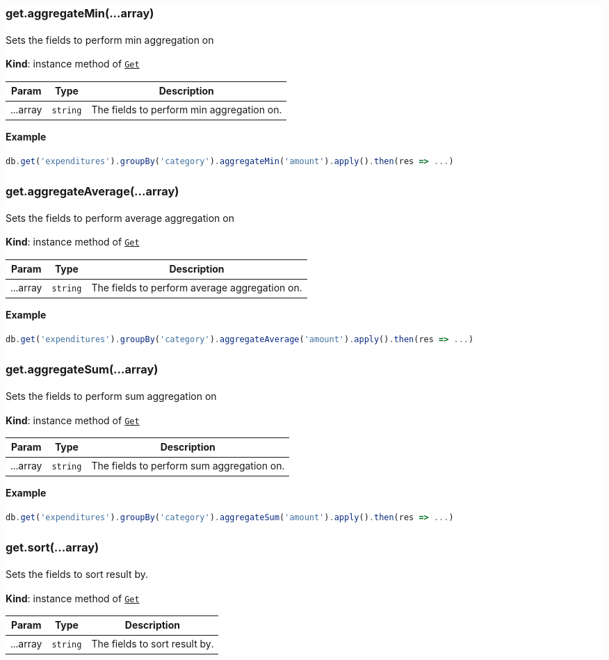 ### get.aggregateMin(...array)
Sets the fields to perform min aggregation on

**Kind**: instance method of [<code>Get</code>](#Get)  

| Param | Type | Description |
| --- | --- | --- |
| ...array | <code>string</code> | The fields to perform min aggregation on. |

**Example**  
```js
db.get('expenditures').groupBy('category').aggregateMin('amount').apply().then(res => ...)
```
<a name="Get+aggregateAverage"></a>

### get.aggregateAverage(...array)
Sets the fields to perform average aggregation on

**Kind**: instance method of [<code>Get</code>](#Get)  

| Param | Type | Description |
| --- | --- | --- |
| ...array | <code>string</code> | The fields to perform average aggregation on. |

**Example**  
```js
db.get('expenditures').groupBy('category').aggregateAverage('amount').apply().then(res => ...)
```
<a name="Get+aggregateSum"></a>

### get.aggregateSum(...array)
Sets the fields to perform sum aggregation on

**Kind**: instance method of [<code>Get</code>](#Get)  

| Param | Type | Description |
| --- | --- | --- |
| ...array | <code>string</code> | The fields to perform sum aggregation on. |

**Example**  
```js
db.get('expenditures').groupBy('category').aggregateSum('amount').apply().then(res => ...)
```
<a name="Get+sort"></a>

### get.sort(...array)
Sets the fields to sort result by.

**Kind**: instance method of [<code>Get</code>](#Get)  

| Param | Type | Description |
| --- | --- | --- |
| ...array | <code>string</code> | The fields to sort result by. |
